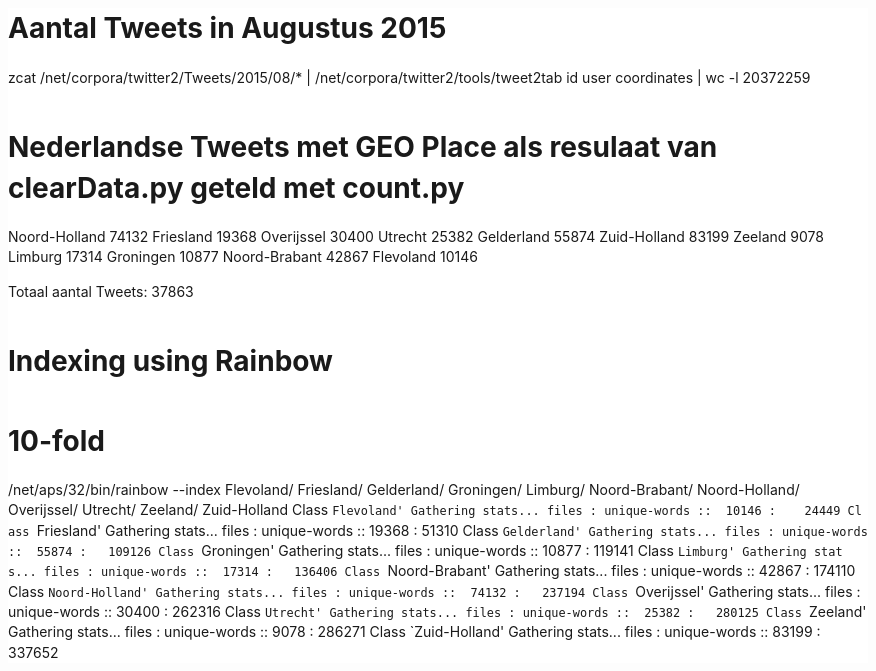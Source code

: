 # Aantal Tweets in Augustus 2015
zcat /net/corpora/twitter2/Tweets/2015/08/* | /net/corpora/twitter2/tools/tweet2tab id user coordinates | wc -l
20372259

# Nederlandse Tweets met GEO Place als resulaat van clearData.py geteld met count.py
Noord-Holland 74132
Friesland 19368
Overijssel 30400
Utrecht 25382
Gelderland 55874
Zuid-Holland 83199
Zeeland 9078
Limburg 17314
Groningen 10877
Noord-Brabant 42867
Flevoland 10146

Totaal aantal Tweets: 37863

# Indexing using Rainbow
# 10-fold
/net/aps/32/bin/rainbow --index Flevoland/ Friesland/ Gelderland/ Groningen/ Limburg/ Noord-Brabant/ Noord-Holland/ Overijssel/ Utrecht/ Zeeland/ Zuid-Holland
Class `Flevoland'
  Gathering stats... files : unique-words ::  10146 :    24449
Class `Friesland'
  Gathering stats... files : unique-words ::  19368 :    51310
Class `Gelderland'
  Gathering stats... files : unique-words ::  55874 :   109126
Class `Groningen'
  Gathering stats... files : unique-words ::  10877 :   119141
Class `Limburg'
  Gathering stats... files : unique-words ::  17314 :   136406
Class `Noord-Brabant'
  Gathering stats... files : unique-words ::  42867 :   174110
Class `Noord-Holland'
  Gathering stats... files : unique-words ::  74132 :   237194
Class `Overijssel'
  Gathering stats... files : unique-words ::  30400 :   262316
Class `Utrecht'
  Gathering stats... files : unique-words ::  25382 :   280125
Class `Zeeland'
  Gathering stats... files : unique-words ::   9078 :   286271
Class `Zuid-Holland'
  Gathering stats... files : unique-words ::  83199 :   337652

